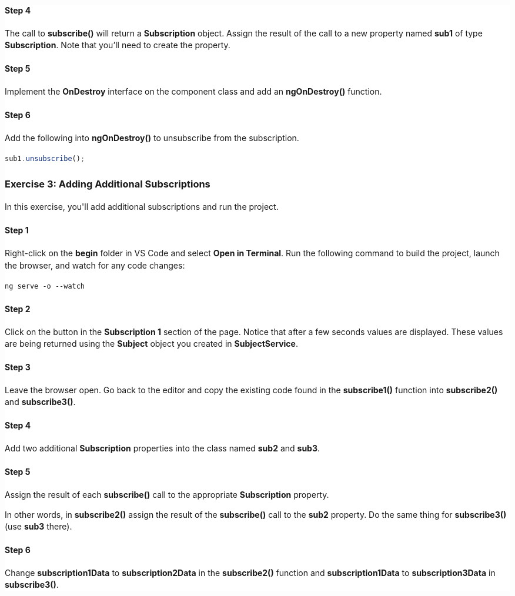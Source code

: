 #### Step 4

The call to **subscribe()** will return a **Subscription** object. Assign the result of the call to a new property named **sub1** of type **Subscription**. Note that you’ll need to create the property.

#### Step 5

Implement the **OnDestroy** interface on the component class and add an **ngOnDestroy()** function.

#### Step 6

Add the following into **ngOnDestroy()** to unsubscribe from the subscription.

```typescript
sub1.unsubscribe();
```

### Exercise 3: Adding Additional Subscriptions

In this exercise, you'll add additional subscriptions and run the project.

#### Step 1

Right-click on the **begin** folder in VS Code and select **Open in Terminal**. Run the following command to build the project, launch the browser, and watch for any code changes:

```command line
ng serve -o --watch
```

#### Step 2

Click on the button in the **Subscription 1** section of the page. Notice that after a few seconds values are displayed. These values are being returned using the **Subject** object you created in **SubjectService**.

#### Step 3

Leave the browser open. Go back to the editor and copy the existing code found in the **subscribe1()** function into **subscribe2()** and **subscribe3()**.

#### Step 4

Add two additional **Subscription** properties into the class named **sub2** and **sub3**.

#### Step 5

Assign the result of each **subscribe()** call to the appropriate **Subscription** property.

In other words, in **subscribe2()** assign the result of the **subscribe()** call to the **sub2** property. Do the same thing for **subscribe3()** (use **sub3** there).

#### Step 6

Change **subscription1Data** to **subscription2Data** in the **subscribe2()** function and **subscription1Data** to **subscription3Data** in **subscribe3()**.
